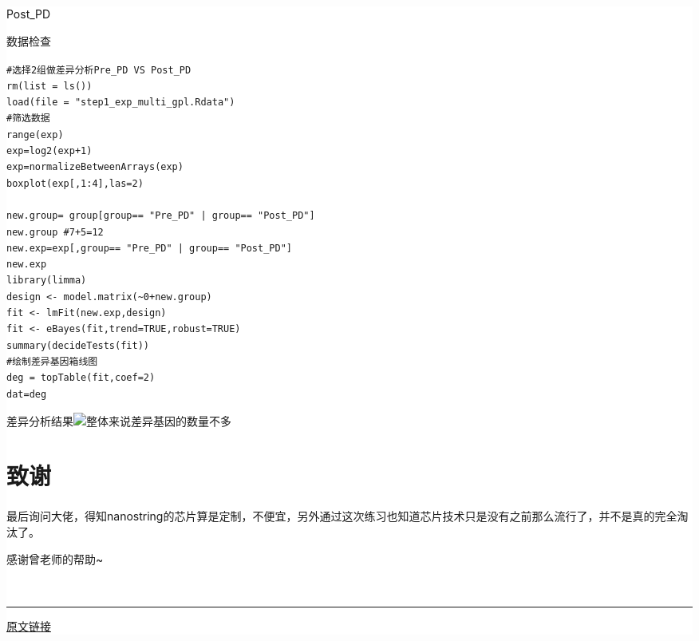 Post_PD</span><span></span></h1><p data-tool="mdnice编辑器">数据检查</p><pre data-tool="mdnice编辑器"><code><span>#选择2组做差异分析Pre_PD VS Post_PD</span><br>rm(list = ls()) <br>load(file = <span>"step1_exp_multi_gpl.Rdata"</span>)<br><span>#筛选数据</span><br>range(exp)<br>exp=log2(exp+1)<br>exp=normalizeBetweenArrays(exp)<br>boxplot(exp[,1:4],las=2)<br><br>new.group= group[group== <span>"Pre_PD"</span> | group== <span>"Post_PD"</span>]<br>new.group <span>#7+5=12</span><br>new.exp=exp[,group== <span>"Pre_PD"</span> | group== <span>"Post_PD"</span>]<br>new.exp<br>library(limma)<br>design &lt;- model.matrix(~0+new.group)<br>fit &lt;- lmFit(new.exp,design)<br>fit &lt;- eBayes(fit,trend=TRUE,robust=TRUE)<br>summary(decideTests(fit))<br><span>#绘制差异基因箱线图</span><br>deg = topTable(fit,coef=2)<br>dat=deg<br></code></pre><p data-tool="mdnice编辑器">差异分析结果<img data-ratio="0.5684647302904564" data-src="https://mmbiz.qpic.cn/mmbiz_png/iaRJcrq2LosicPUknT2a83IsIcduCRaJCfsvlNhDibEVNy7aiacyh60XRaebOFtRFAmNkeibXBnCuu4oEc4zhNQWU2Q/640?wx_fmt=png" data-type="png" data-w="482" src="https://mmbiz.qpic.cn/mmbiz_png/iaRJcrq2LosicPUknT2a83IsIcduCRaJCfsvlNhDibEVNy7aiacyh60XRaebOFtRFAmNkeibXBnCuu4oEc4zhNQWU2Q/640?wx_fmt=png">整体来说差异基因的数量不多</p><h1 data-tool="mdnice编辑器"><span></span><span>致谢</span><span></span></h1><p data-tool="mdnice编辑器">最后询问大佬，得知nanostring的芯片算是定制，不便宜，另外通过这次练习也知道芯片技术只是没有之前那么流行了，并不是真的完全淘汰了。</p><p data-tool="mdnice编辑器">感谢曾老师的帮助~</p></section><p><br></p><p><mp-style-type data-value="10000"></mp-style-type></p></div>  
<hr>
<a href="https://mp.weixin.qq.com/s/pPDfwvcfftXvS0qBAF_nQw",target="_blank" rel="noopener noreferrer">原文链接</a>
